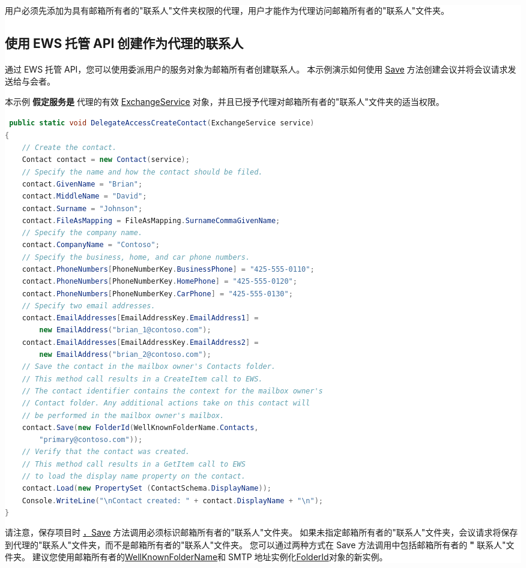 用户必须先添加为具有邮箱所有者的"联系人"文件夹权限的代理，用户才能作为代理访问[](how-to-add-and-remove-delegates-by-using-ews-in-exchange.md)邮箱所有者的"联系人"文件夹。 

<a name="bk_createewsma"> </a>

## <a name="create-a-contact-as-a-delegate-by-using-the-ews-managed-api"></a>使用 EWS 托管 API 创建作为代理的联系人

通过 EWS 托管 API，您可以使用委派用户的服务对象为邮箱所有者创建联系人。 本示例演示如何使用 [Save](https://msdn.microsoft.com/library/microsoft.exchange.webservices.data.appointment.save%28v=exchg.80%29.aspx) 方法创建会议并将会议请求发送给与会者。 
  
本示例 **假定服务是** 代理的有效 [ExchangeService](https://msdn.microsoft.com/library/microsoft.exchange.webservices.data.exchangeservice%28v=exchg.80%29.aspx) 对象，并且已授予代理对邮箱所有者的"联系人"文件夹的适当权限。 
  
```cs
 public static void DelegateAccessCreateContact(ExchangeService service)
{
    // Create the contact.
    Contact contact = new Contact(service);
    // Specify the name and how the contact should be filed.
    contact.GivenName = "Brian";
    contact.MiddleName = "David";
    contact.Surname = "Johnson";
    contact.FileAsMapping = FileAsMapping.SurnameCommaGivenName;
    // Specify the company name.
    contact.CompanyName = "Contoso";
    // Specify the business, home, and car phone numbers.
    contact.PhoneNumbers[PhoneNumberKey.BusinessPhone] = "425-555-0110";
    contact.PhoneNumbers[PhoneNumberKey.HomePhone] = "425-555-0120";
    contact.PhoneNumbers[PhoneNumberKey.CarPhone] = "425-555-0130";
    // Specify two email addresses.
    contact.EmailAddresses[EmailAddressKey.EmailAddress1] = 
        new EmailAddress("brian_1@contoso.com");
    contact.EmailAddresses[EmailAddressKey.EmailAddress2] = 
        new EmailAddress("brian_2@contoso.com");
    // Save the contact in the mailbox owner's Contacts folder.
    // This method call results in a CreateItem call to EWS. 
    // The contact identifier contains the context for the mailbox owner's 
    // Contact folder. Any additional actions take on this contact will 
    // be performed in the mailbox owner's mailbox. 
    contact.Save(new FolderId(WellKnownFolderName.Contacts, 
        "primary@contoso.com"));
    // Verify that the contact was created.
    // This method call results in a GetItem call to EWS
    // to load the display name property on the contact. 
    contact.Load(new PropertySet (ContactSchema.DisplayName));
    Console.WriteLine("\nContact created: " + contact.DisplayName + "\n");
}
```

请注意，保存项目时 [，Save](https://msdn.microsoft.com/library/microsoft.exchange.webservices.data.appointment.save%28v=exchg.80%29.aspx) 方法调用必须标识邮箱所有者的"联系人"文件夹。 如果未指定邮箱所有者的"联系人"文件夹，会议请求将保存到代理的"联系人"文件夹，而不是邮箱所有者的"联系人"文件夹。 您可以通过两种方式在 Save 方法调用中包括邮箱所有者的 **"** 联系人"文件夹。 建议您使用邮箱所有者的[WellKnownFolderName](https://msdn.microsoft.com/library/microsoft.exchange.webservices.data.wellknownfoldername%28v=exchg.80%29.aspx)和 SMTP 地址实例化[FolderId](https://msdn.microsoft.com/library/microsoft.exchange.webservices.data.folderid%28v=exchg.80%29.aspx)对象的新实例。 
  